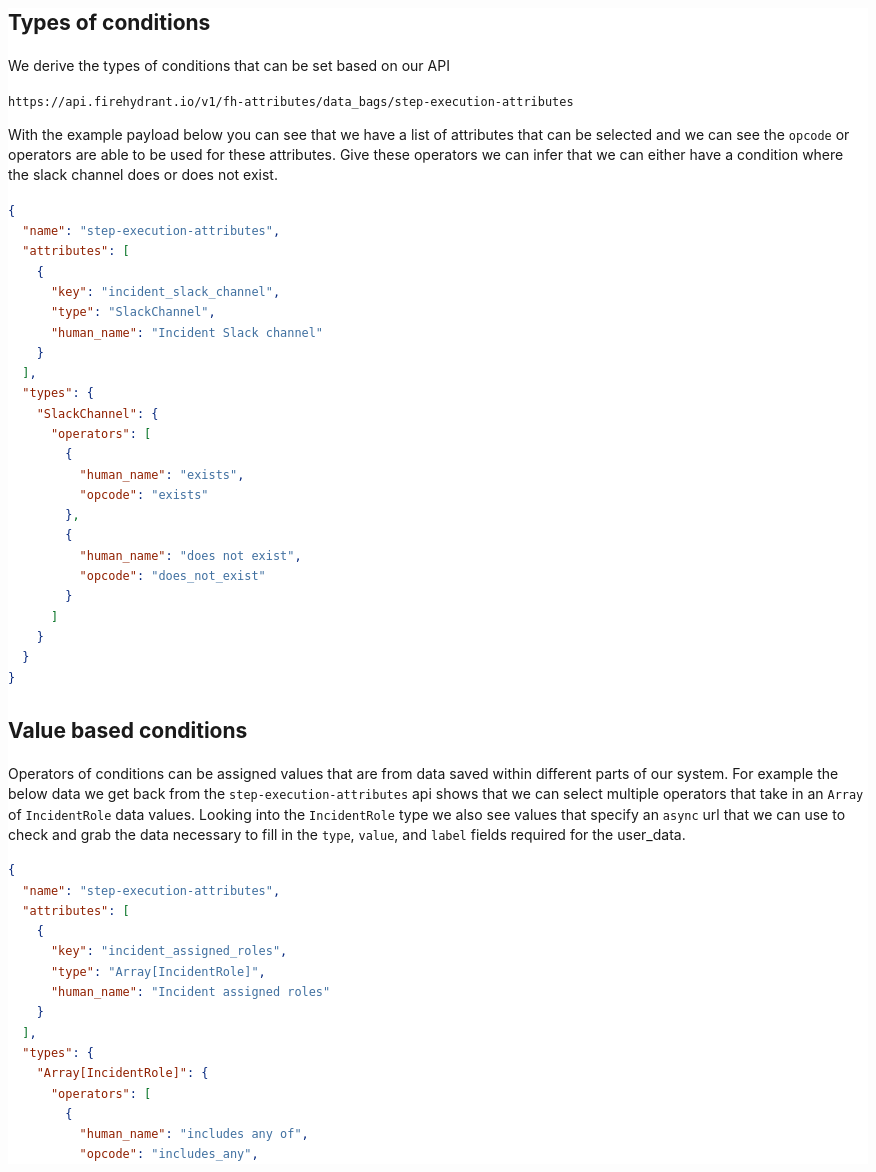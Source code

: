 ## Types of conditions

We derive the types of conditions that can be set based on our API
```
https://api.firehydrant.io/v1/fh-attributes/data_bags/step-execution-attributes
```

With the example payload below you can see that we have a list of attributes that can be selected and we can see the `opcode` or operators are able to be used for these attributes. 
Give these operators we can infer that we can either have a condition where the slack channel does or does not exist.

```json
{
  "name": "step-execution-attributes",
  "attributes": [
    {
      "key": "incident_slack_channel",
      "type": "SlackChannel",
      "human_name": "Incident Slack channel"
    }
  ],
  "types": {
    "SlackChannel": {
      "operators": [
        {
          "human_name": "exists",
          "opcode": "exists"
        },
        {
          "human_name": "does not exist",
          "opcode": "does_not_exist"
        }
      ]
    }
  }
}

```

## Value based conditions

Operators of conditions can be assigned values that are from data saved within different parts of our system. For example the below data we get back from the `step-execution-attributes` api shows that we can select multiple operators that take in an `Array` of `IncidentRole` data values. Looking into the `IncidentRole` type we also see values that specify an `async` url that we can use to check and grab the data necessary to fill in the `type`, `value`, and `label` fields required for the user_data.

```json
{
  "name": "step-execution-attributes",
  "attributes": [
    {
      "key": "incident_assigned_roles",
      "type": "Array[IncidentRole]",
      "human_name": "Incident assigned roles"
    }
  ],
  "types": {
    "Array[IncidentRole]": {
      "operators": [
        {
          "human_name": "includes any of",
          "opcode": "includes_any",
```